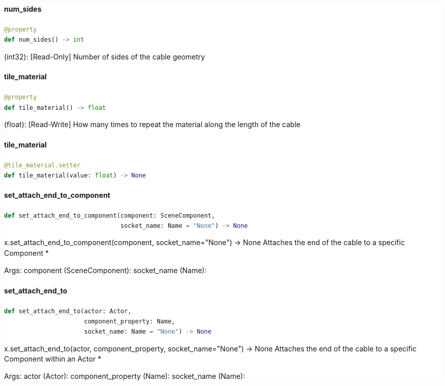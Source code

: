 #### num_sides

```python
@property
def num_sides() -> int
```

(int32):  [Read-Only] Number of sides of the cable geometry

<a id="unreal.CableComponent.tile_material"></a>

#### tile_material

```python
@property
def tile_material() -> float
```

(float):  [Read-Write] How many times to repeat the material along the length of the cable

<a id="unreal.CableComponent.tile_material"></a>

#### tile_material

```python
@tile_material.setter
def tile_material(value: float) -> None
```

<a id="unreal.CableComponent.set_attach_end_to_component"></a>

#### set_attach_end_to_component

```python
def set_attach_end_to_component(component: SceneComponent,
                                socket_name: Name = "None") -> None
```

x.set_attach_end_to_component(component, socket_name="None") -> None
Attaches the end of the cable to a specific Component *

Args:
    component (SceneComponent): 
    socket_name (Name):

<a id="unreal.CableComponent.set_attach_end_to"></a>

#### set_attach_end_to

```python
def set_attach_end_to(actor: Actor,
                      component_property: Name,
                      socket_name: Name = "None") -> None
```

x.set_attach_end_to(actor, component_property, socket_name="None") -> None
Attaches the end of the cable to a specific Component within an Actor *

Args:
    actor (Actor): 
    component_property (Name): 
    socket_name (Name):
